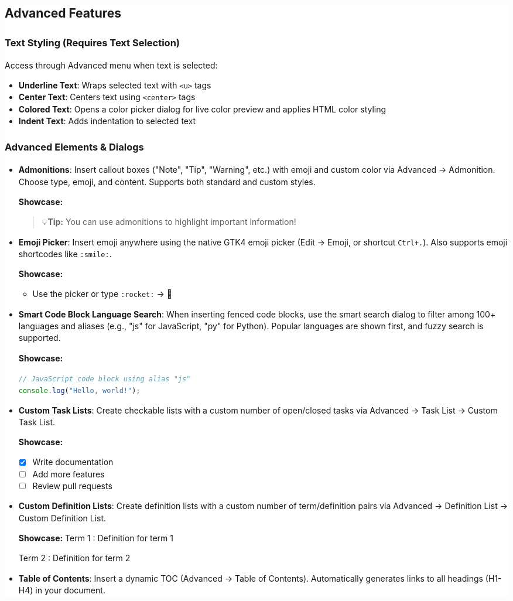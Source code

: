 ## Advanced Features


### Text Styling (Requires Text Selection)
Access through Advanced menu when text is selected:

- **Underline Text**: Wraps selected text with `<u>` tags
- **Center Text**: Centers text using `<center>` tags
- **Colored Text**: Opens a color picker dialog for live color preview and applies HTML color styling
- **Indent Text**: Adds indentation to selected text

### Advanced Elements & Dialogs
- **Admonitions**: Insert callout boxes ("Note", "Tip", "Warning", etc.) with emoji and custom color via Advanced → Admonition. Choose type, emoji, and content. Supports both standard and custom styles.

  **Showcase:**
  > 💡**Tip:** You can use admonitions to highlight important information!

- **Emoji Picker**: Insert emoji anywhere using the native GTK4 emoji picker (Edit → Emoji, or shortcut `Ctrl+.`). Also supports emoji shortcodes like `:smile:`.

  **Showcase:**
  - Use the picker or type `:rocket:` → 🚀

- **Smart Code Block Language Search**: When inserting fenced code blocks, use the smart search dialog to filter among 100+ languages and aliases (e.g., "js" for JavaScript, "py" for Python). Popular languages are shown first, and fuzzy search is supported.

  **Showcase:**
  ```JavaScript
  // JavaScript code block using alias "js"
  console.log("Hello, world!");
  ```

- **Custom Task Lists**: Create checkable lists with a custom number of open/closed tasks via Advanced → Task List → Custom Task List.

  **Showcase:**
  - [x] Write documentation
  - [ ] Add more features
  - [ ] Review pull requests

- **Custom Definition Lists**: Create definition lists with a custom number of term/definition pairs via Advanced → Definition List → Custom Definition List.

  **Showcase:**
  Term 1
  :   Definition for term 1

  Term 2
  :   Definition for term 2

- **Table of Contents**: Insert a dynamic TOC (Advanced → Table of Contents). Automatically generates links to all headings (H1-H4) in your document.


  [^1]: This is the footnote content.